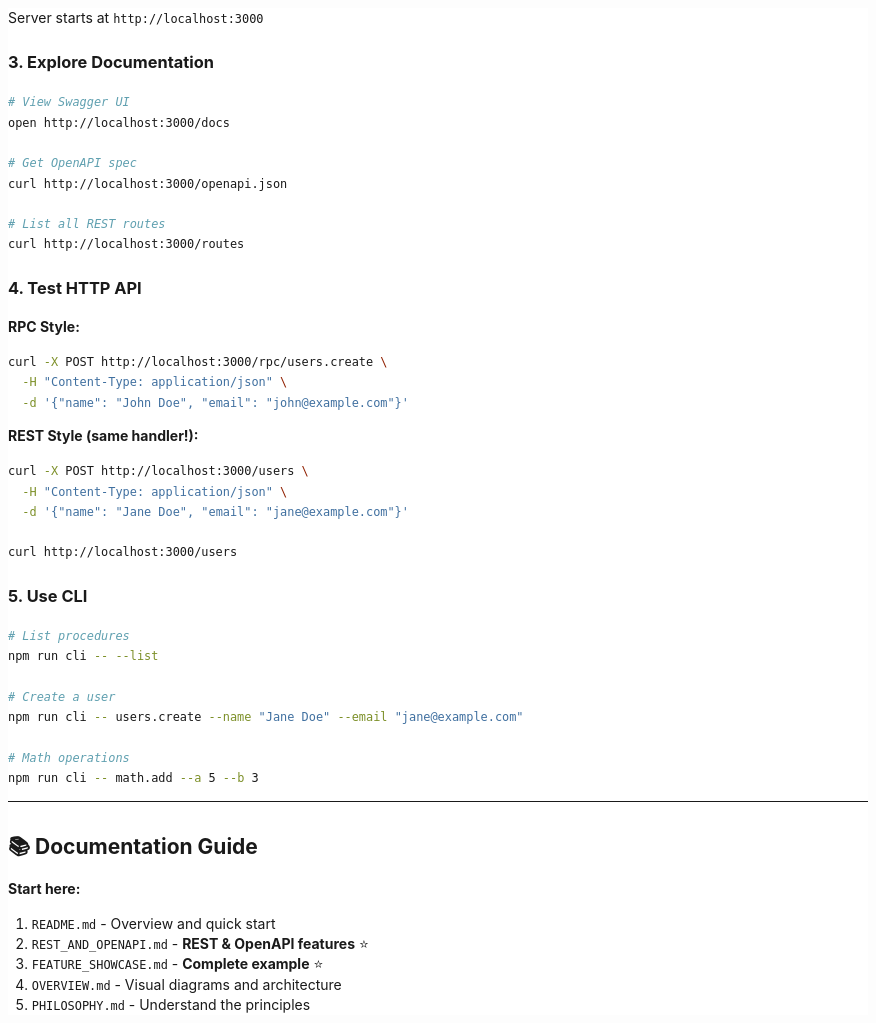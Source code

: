 Server starts at `http://localhost:3000`

### 3. Explore Documentation
```bash
# View Swagger UI
open http://localhost:3000/docs

# Get OpenAPI spec
curl http://localhost:3000/openapi.json

# List all REST routes
curl http://localhost:3000/routes
```

### 4. Test HTTP API

**RPC Style:**
```bash
curl -X POST http://localhost:3000/rpc/users.create \
  -H "Content-Type: application/json" \
  -d '{"name": "John Doe", "email": "john@example.com"}'
```

**REST Style (same handler!):**
```bash
curl -X POST http://localhost:3000/users \
  -H "Content-Type: application/json" \
  -d '{"name": "Jane Doe", "email": "jane@example.com"}'

curl http://localhost:3000/users
```

### 5. Use CLI
```bash
# List procedures
npm run cli -- --list

# Create a user
npm run cli -- users.create --name "Jane Doe" --email "jane@example.com"

# Math operations
npm run cli -- math.add --a 5 --b 3
```

---

## 📚 Documentation Guide

**Start here:**
1. `README.md` - Overview and quick start
2. `REST_AND_OPENAPI.md` - **REST & OpenAPI features** ⭐
3. `FEATURE_SHOWCASE.md` - **Complete example** ⭐
4. `OVERVIEW.md` - Visual diagrams and architecture
5. `PHILOSOPHY.md` - Understand the principles
